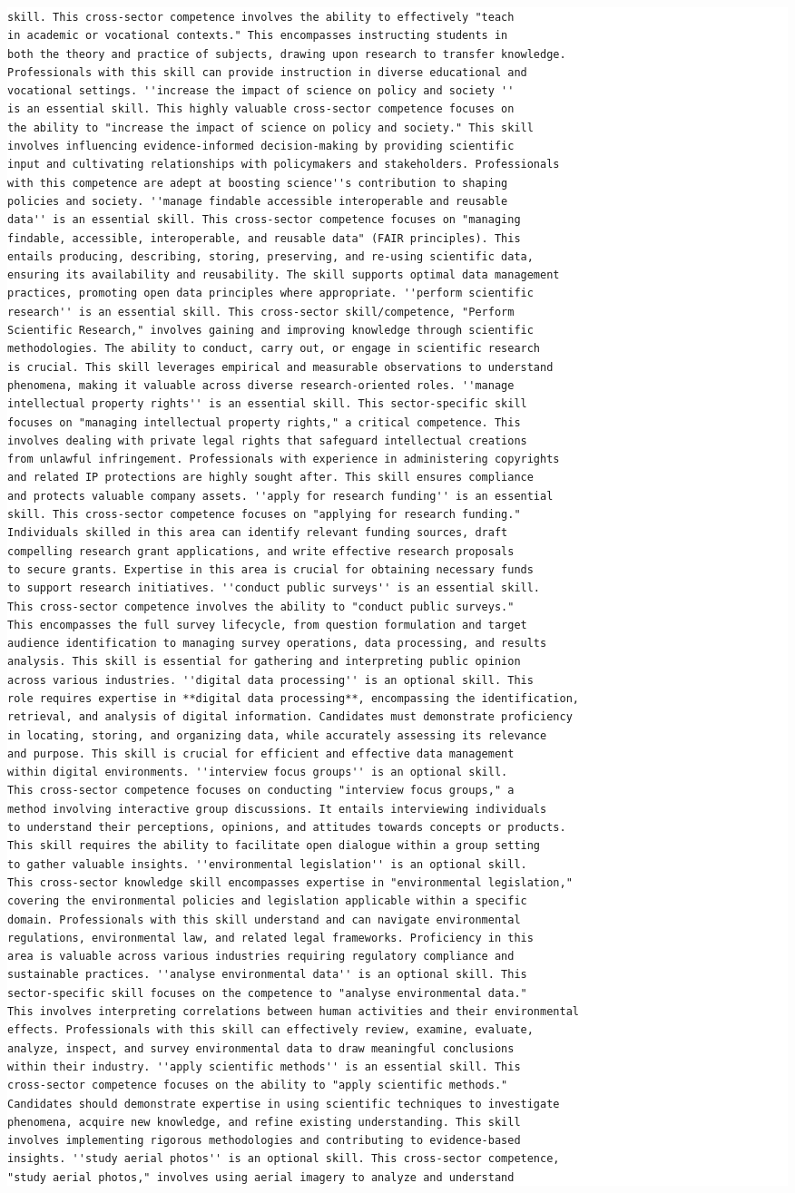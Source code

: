     skill. This cross-sector competence involves the ability to effectively "teach
    in academic or vocational contexts." This encompasses instructing students in
    both the theory and practice of subjects, drawing upon research to transfer knowledge.
    Professionals with this skill can provide instruction in diverse educational and
    vocational settings. ''increase the impact of science on policy and society ''
    is an essential skill. This highly valuable cross-sector competence focuses on
    the ability to "increase the impact of science on policy and society." This skill
    involves influencing evidence-informed decision-making by providing scientific
    input and cultivating relationships with policymakers and stakeholders. Professionals
    with this competence are adept at boosting science''s contribution to shaping
    policies and society. ''manage findable accessible interoperable and reusable
    data'' is an essential skill. This cross-sector competence focuses on "managing
    findable, accessible, interoperable, and reusable data" (FAIR principles). This
    entails producing, describing, storing, preserving, and re-using scientific data,
    ensuring its availability and reusability. The skill supports optimal data management
    practices, promoting open data principles where appropriate. ''perform scientific
    research'' is an essential skill. This cross-sector skill/competence, "Perform
    Scientific Research," involves gaining and improving knowledge through scientific
    methodologies. The ability to conduct, carry out, or engage in scientific research
    is crucial. This skill leverages empirical and measurable observations to understand
    phenomena, making it valuable across diverse research-oriented roles. ''manage
    intellectual property rights'' is an essential skill. This sector-specific skill
    focuses on "managing intellectual property rights," a critical competence. This
    involves dealing with private legal rights that safeguard intellectual creations
    from unlawful infringement. Professionals with experience in administering copyrights
    and related IP protections are highly sought after. This skill ensures compliance
    and protects valuable company assets. ''apply for research funding'' is an essential
    skill. This cross-sector competence focuses on "applying for research funding."
    Individuals skilled in this area can identify relevant funding sources, draft
    compelling research grant applications, and write effective research proposals
    to secure grants. Expertise in this area is crucial for obtaining necessary funds
    to support research initiatives. ''conduct public surveys'' is an essential skill.
    This cross-sector competence involves the ability to "conduct public surveys."
    This encompasses the full survey lifecycle, from question formulation and target
    audience identification to managing survey operations, data processing, and results
    analysis. This skill is essential for gathering and interpreting public opinion
    across various industries. ''digital data processing'' is an optional skill. This
    role requires expertise in **digital data processing**, encompassing the identification,
    retrieval, and analysis of digital information. Candidates must demonstrate proficiency
    in locating, storing, and organizing data, while accurately assessing its relevance
    and purpose. This skill is crucial for efficient and effective data management
    within digital environments. ''interview focus groups'' is an optional skill.
    This cross-sector competence focuses on conducting "interview focus groups," a
    method involving interactive group discussions. It entails interviewing individuals
    to understand their perceptions, opinions, and attitudes towards concepts or products.
    This skill requires the ability to facilitate open dialogue within a group setting
    to gather valuable insights. ''environmental legislation'' is an optional skill.
    This cross-sector knowledge skill encompasses expertise in "environmental legislation,"
    covering the environmental policies and legislation applicable within a specific
    domain. Professionals with this skill understand and can navigate environmental
    regulations, environmental law, and related legal frameworks. Proficiency in this
    area is valuable across various industries requiring regulatory compliance and
    sustainable practices. ''analyse environmental data'' is an optional skill. This
    sector-specific skill focuses on the competence to "analyse environmental data."
    This involves interpreting correlations between human activities and their environmental
    effects. Professionals with this skill can effectively review, examine, evaluate,
    analyze, inspect, and survey environmental data to draw meaningful conclusions
    within their industry. ''apply scientific methods'' is an essential skill. This
    cross-sector competence focuses on the ability to "apply scientific methods."
    Candidates should demonstrate expertise in using scientific techniques to investigate
    phenomena, acquire new knowledge, and refine existing understanding. This skill
    involves implementing rigorous methodologies and contributing to evidence-based
    insights. ''study aerial photos'' is an optional skill. This cross-sector competence,
    "study aerial photos," involves using aerial imagery to analyze and understand